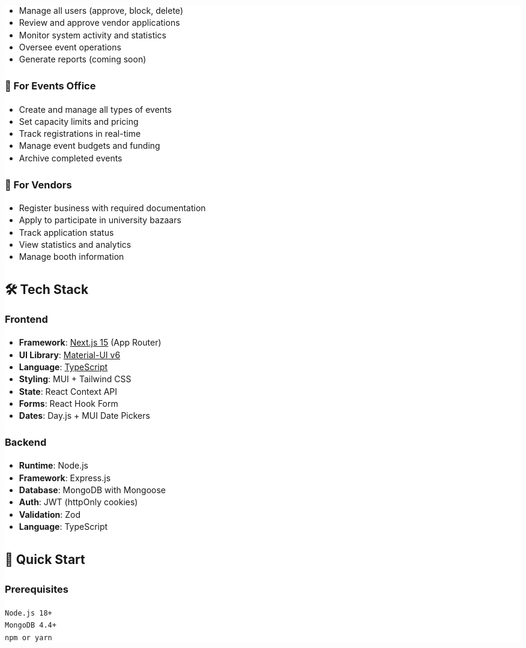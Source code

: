 - Manage all users (approve, block, delete)
- Review and approve vendor applications
- Monitor system activity and statistics
- Oversee event operations
- Generate reports (coming soon)

### 📅 For Events Office

- Create and manage all types of events
- Set capacity limits and pricing
- Track registrations in real-time
- Manage event budgets and funding
- Archive completed events

### 🏪 For Vendors

- Register business with required documentation
- Apply to participate in university bazaars
- Track application status
- View statistics and analytics
- Manage booth information

## 🛠️ Tech Stack

### Frontend

- **Framework**: [Next.js 15](https://nextjs.org/) (App Router)
- **UI Library**: [Material-UI v6](https://mui.com/)
- **Language**: [TypeScript](https://www.typescriptlang.org/)
- **Styling**: MUI + Tailwind CSS
- **State**: React Context API
- **Forms**: React Hook Form
- **Dates**: Day.js + MUI Date Pickers

### Backend

- **Runtime**: Node.js
- **Framework**: Express.js
- **Database**: MongoDB with Mongoose
- **Auth**: JWT (httpOnly cookies)
- **Validation**: Zod
- **Language**: TypeScript

## 🚀 Quick Start

### Prerequisites

```bash
Node.js 18+
MongoDB 4.4+
npm or yarn
```
